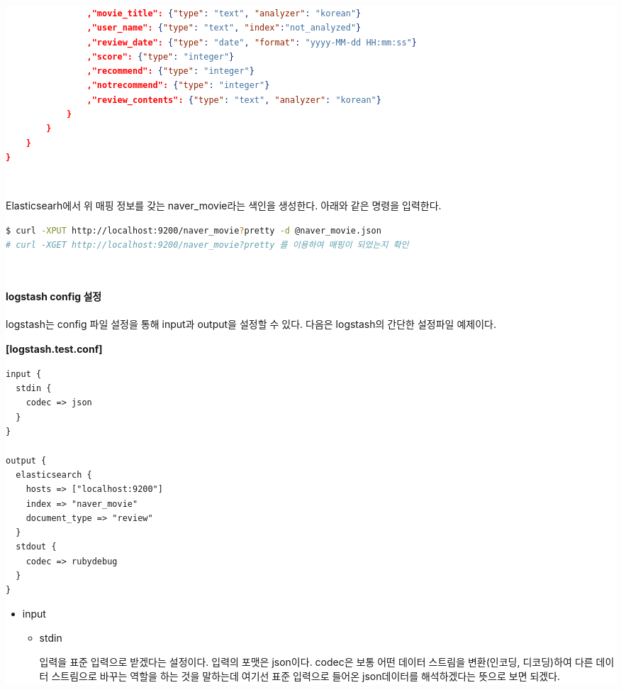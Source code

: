 ```json
				,"movie_title": {"type": "text", "analyzer": "korean"}
				,"user_name": {"type": "text", "index":"not_analyzed"}
				,"review_date": {"type": "date", "format": "yyyy-MM-dd HH:mm:ss"}
				,"score": {"type": "integer"}
				,"recommend": {"type": "integer"}
				,"notrecommend": {"type": "integer"}
				,"review_contents": {"type": "text", "analyzer": "korean"}
			}
		}
	}
}
```

<br>

Elasticsearh에서 위 매핑 정보를 갖는 naver_movie라는 색인을 생성한다.
아래와 같은 명령을 입력한다.

```sh
$ curl -XPUT http://localhost:9200/naver_movie?pretty -d @naver_movie.json
# curl -XGET http://localhost:9200/naver_movie?pretty 를 이용하여 매핑이 되었는지 확인
```

<br>

#### logstash config 설정

logstash는 config 파일 설정을 통해 input과 output을 설정할 수 있다. 다음은 logstash의 간단한 설정파일 예제이다.

**[logstash.test.conf]**

```
input {
  stdin {
    codec => json
  }
}

output {
  elasticsearch {
    hosts => ["localhost:9200"]
    index => "naver_movie"
    document_type => "review"
  }
  stdout {
    codec => rubydebug
  }
}
```

-  input

   -  stdin

      입력을 표준 입력으로 받겠다는 설정이다. 입력의 포맷은 json이다. codec은 보통 어떤 데이터 스트림을 변환(인코딩, 디코딩)하여 다른 데이터 스트림으로 바꾸는 역할을 하는 것을 말하는데 여기선 표준 입력으로 들어온 json데이터를 해석하겠다는 뜻으로 보면 되겠다.
